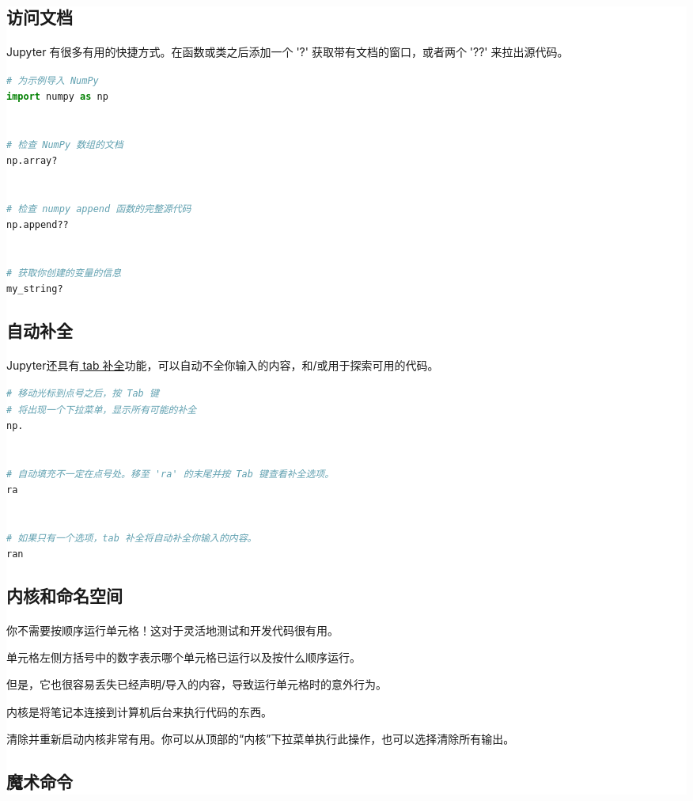 ## 访问文档


Jupyter 有很多有用的快捷方式。在函数或类之后添加一个 '?' 获取带有文档的窗口，或者两个 '??' 来拉出源代码。

```python
# 为示例导入 NumPy
import numpy as np


# 检查 NumPy 数组的文档
np.array?


# 检查 numpy append 函数的完整源代码
np.append??


# 获取你创建的变量的信息
my_string?
```

## 自动补全


Jupyter还具有[ tab 补全](https://en.wikipedia.org/wiki/Command-line_completion)功能，可以自动不全你输入的内容，和/或用于探索可用的代码。

```python
# 移动光标到点号之后，按 Tab 键
# 将出现一个下拉菜单，显示所有可能的补全
np.


# 自动填充不一定在点号处。移至 'ra' 的末尾并按 Tab 键查看补全选项。
ra


# 如果只有一个选项，tab 补全将自动补全你输入的内容。
ran
```

## 内核和命名空间

你不需要按顺序运行单元格！这对于灵活地测试和开发代码很有用。

单元格左侧方括号中的数字表示哪个单元格已运行以及按什么顺序运行。

但是，它也很容易丢失已经声明/导入的内容，导致运行单元格时的意外行为。

内核是将笔记本连接到计算机后台来执行代码的东西。

清除并重新启动内核非常有用。你可以从顶部的“内核”下拉菜单执行此操作，也可以选择清除所有输出。

## 魔术命令

